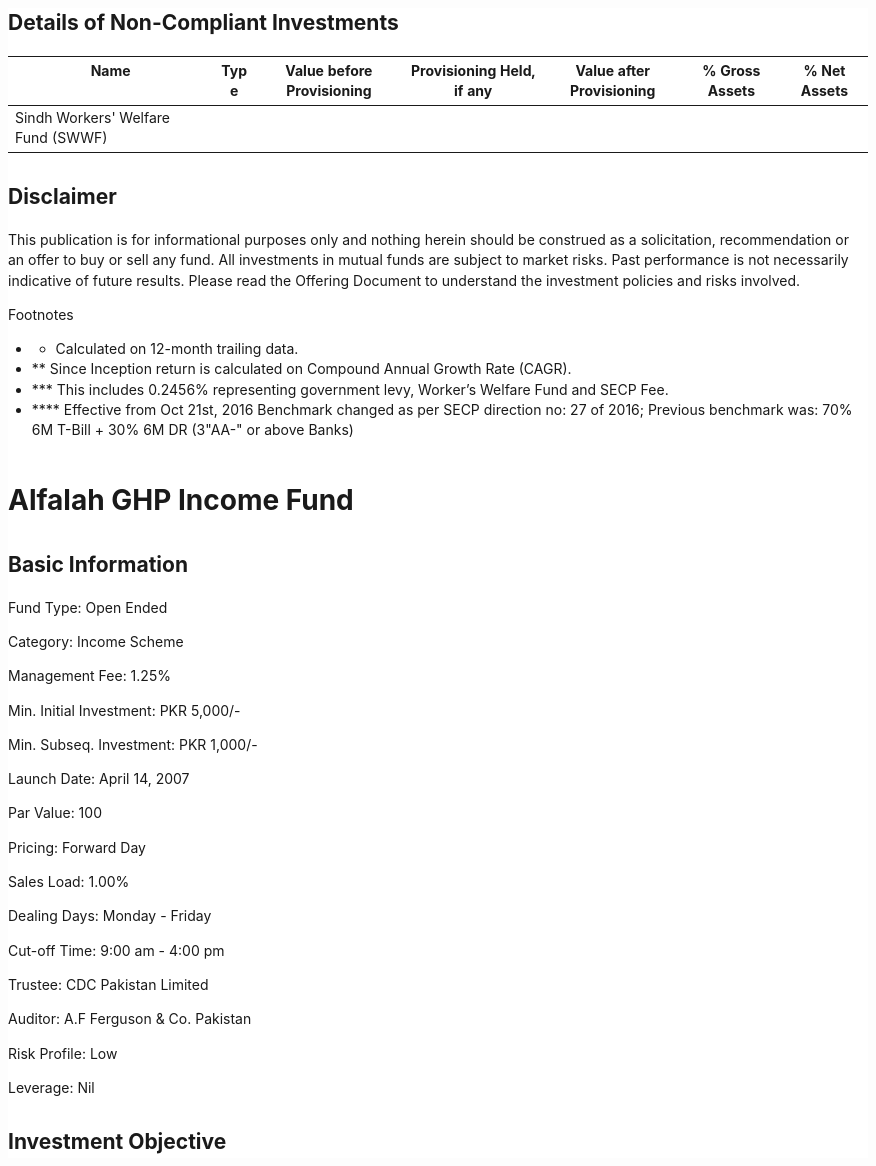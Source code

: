 ## Details of Non-Compliant Investments

|Name|Type|Value before Provisioning|Provisioning Held, if any|Value after Provisioning|% Gross Assets|% Net Assets|
|---|---|---|---|---|---|---|
|Sindh Workers' Welfare Fund (SWWF)| | | | | | |

## Disclaimer

This publication is for informational purposes only and nothing herein should be construed as a solicitation, recommendation or an offer to buy or sell any fund. All investments in mutual funds are subject to market risks. Past performance is not necessarily indicative of future results. Please read the Offering Document to understand the investment policies and risks involved.

Footnotes

- * Calculated on 12-month trailing data.
- ** Since Inception return is calculated on Compound Annual Growth Rate (CAGR).
- *** This includes 0.2456% representing government levy, Worker’s Welfare Fund and SECP Fee.
- **** Effective from Oct 21st, 2016 Benchmark changed as per SECP direction no: 27 of 2016; Previous benchmark was: 70% 6M T-Bill + 30% 6M DR (3"AA-" or above Banks)
# Alfalah GHP Income Fund

## Basic Information

Fund Type: Open Ended

Category: Income Scheme

Management Fee: 1.25%

Min. Initial Investment: PKR 5,000/-

Min. Subseq. Investment: PKR 1,000/-

Launch Date: April 14, 2007

Par Value: 100

Pricing: Forward Day

Sales Load: 1.00%

Dealing Days: Monday - Friday

Cut-off Time: 9:00 am - 4:00 pm

Trustee: CDC Pakistan Limited

Auditor: A.F Ferguson & Co. Pakistan

Risk Profile: Low

Leverage: Nil


## Investment Objective
